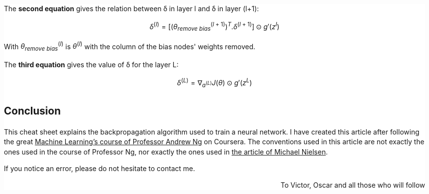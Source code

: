 The __second equation__ gives the relation between ẟ in layer l and ẟ in layer (l+1):

$$
\delta^{(l)} = [(\theta^{(l+1)}_{remove\ bias})^T . \delta^{(l+1)}] \odot g'(z^l) \tag{2}
$$

With $\theta^{(l)}_{remove\ bias}$ is $\theta^{(l)}$ with the column of the bias nodes' weights removed.

The __third equation__ gives the value of ẟ for the layer L:

$$
\delta^{(L)} = \nabla_{a^{(L)}} J(\theta) \odot g'(z^L) \tag{3}
$$


## Conclusion

This cheat sheet explains the backpropagation algorithm used to train a neural network. I have created this article after following the great [Machine Learning’s course of Professor Andrew Ng](https://www.coursera.org/learn/machine-learning) on Coursera. The conventions used in this article are not exactly the ones used in the course of Professor Ng, nor exactly the ones used in [the article of Michael Nielsen](http://neuralnetworksanddeeplearning.com/chap2.html).

If you notice an error, please do not hesitate to contact me.  

<div style="text-align: right"> To Victor, Oscar and all those who will follow </div>


